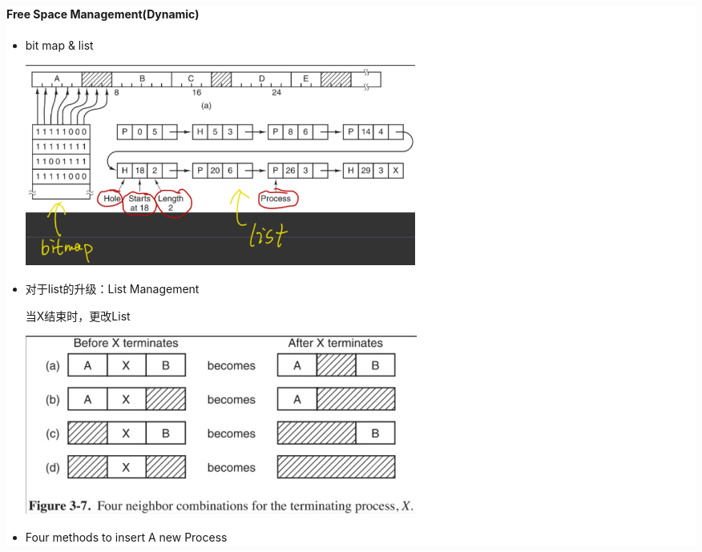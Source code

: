 #### Free Space Management(**Dynamic**)

* bit map & list

  <img src="img/bl.png" alt="img" style="zoom:60%;" />

* 对于list的升级：List Management

  当X结束时，更改List

  <img src="img/gglist.png" alt="img" style="zoom:60%;" />

* Four methods to insert A new Process
